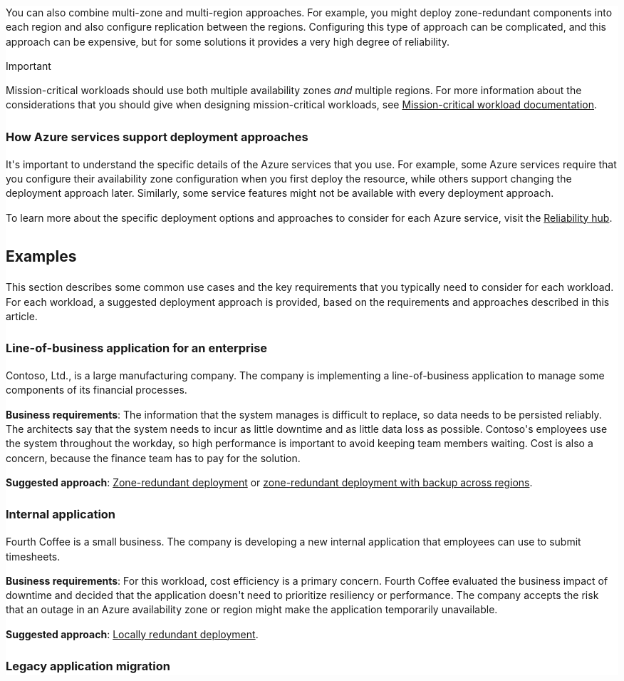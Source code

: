 You can also combine multi-zone and multi-region approaches. For example, you might deploy zone-redundant components into each region and also configure replication between the regions. Configuring this type of approach can be complicated, and this approach can be expensive, but for some solutions it provides a very high degree of reliability.

> [!IMPORTANT]
> Mission-critical workloads should use both multiple availability zones *and* multiple regions. For more information about the considerations that you should give when designing mission-critical workloads, see [Mission-critical workload documentation](../mission-critical/index.yml).

### How Azure services support deployment approaches

It's important to understand the specific details of the Azure services that you use. For example, some Azure services require that you configure their availability zone configuration when you first deploy the resource, while others support changing the deployment approach later. Similarly, some service features might not be available with every deployment approach.

To learn more about the specific deployment options and approaches to consider for each Azure service, visit the [Reliability hub](/azure/reliability/reliability-guidance-overview).

## Examples

This section describes some common use cases and the key requirements that you typically need to consider for each workload. For each workload, a suggested deployment approach is provided, based on the requirements and approaches described in this article.

### Line-of-business application for an enterprise

Contoso, Ltd., is a large manufacturing company. The company is implementing a line-of-business application to manage some components of its financial processes.

**Business requirements**: The information that the system manages is difficult to replace, so data needs to be persisted reliably. The architects say that the system needs to incur as little downtime and as little data loss as possible. Contoso's employees use the system throughout the workday, so high performance is important to avoid keeping team members waiting. Cost is also a concern, because the finance team has to pay for the solution.

**Suggested approach**: [Zone-redundant deployment](#deployment-approach-3-zone-redundant-deployments) or [zone-redundant deployment with backup across regions](#zone-redundant-deployments-with-backup-across-regions).

### Internal application

Fourth Coffee is a small business. The company is developing a new internal application that employees can use to submit timesheets.

**Business requirements**: For this workload, cost efficiency is a primary concern. Fourth Coffee evaluated the business impact of downtime and decided that the application doesn't need to prioritize resiliency or performance. The company accepts the risk that an outage in an Azure availability zone or region might make the application temporarily unavailable.

**Suggested approach**: [Locally redundant deployment](#deployment-approach-1-locally-redundant-deployments).

### Legacy application migration


[availability-zones-overview]: </azure/reliability/availability-zones-overview>
[azure-regions-with-availability-zone-support]: </azure/reliability/availability-zones-service-support#azure-regions-with-availability-zone-support>
[azure-services-with-availability-zone-support]: </azure/reliability/availability-zones-service-support#azure-services-with-availability-zone-support>
[azure-region-pairs]: </azure/reliability/cross-region-replication-azure>
[regions-with-availability-zones-and-no-region-pair]: </azure/reliability/cross-region-replication-azure#regions-with-availability-zones-and-no-region-pair>
[metro-dr]: </azure/site-recovery/azure-to-azure-how-to-enable-zone-to-zone-disaster-recovery>
[round-trip-latency]: </azure/networking/azure-network-latency>
[composite-slas]: <metrics.md#slos-and-slas>
[front-door-global-traffic-acceleration]: </azure/frontdoor/front-door-overview>
[traffic-manager]: </azure/traffic-manager/traffic-manager-overview>